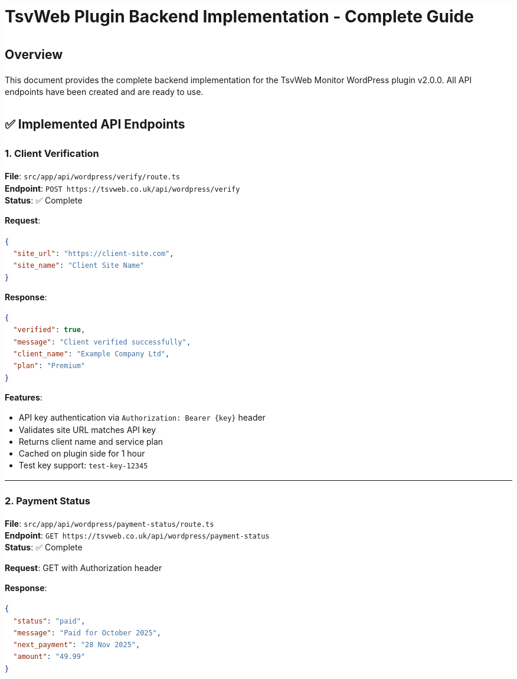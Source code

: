# TsvWeb Plugin Backend Implementation - Complete Guide

## Overview

This document provides the complete backend implementation for the TsvWeb Monitor WordPress plugin v2.0.0. All API endpoints have been created and are ready to use.

## ✅ Implemented API Endpoints

### 1. Client Verification
**File**: `src/app/api/wordpress/verify/route.ts`  
**Endpoint**: `POST https://tsvweb.co.uk/api/wordpress/verify`  
**Status**: ✅ Complete

**Request**:
```json
{
  "site_url": "https://client-site.com",
  "site_name": "Client Site Name"
}
```

**Response**:
```json
{
  "verified": true,
  "message": "Client verified successfully",
  "client_name": "Example Company Ltd",
  "plan": "Premium"
}
```

**Features**:
- API key authentication via `Authorization: Bearer {key}` header
- Validates site URL matches API key
- Returns client name and service plan
- Cached on plugin side for 1 hour
- Test key support: `test-key-12345`

---

### 2. Payment Status
**File**: `src/app/api/wordpress/payment-status/route.ts`  
**Endpoint**: `GET https://tsvweb.co.uk/api/wordpress/payment-status`  
**Status**: ✅ Complete

**Request**: GET with Authorization header

**Response**:
```json
{
  "status": "paid",
  "message": "Paid for October 2025",
  "next_payment": "28 Nov 2025",
  "amount": "49.99"
}
```
